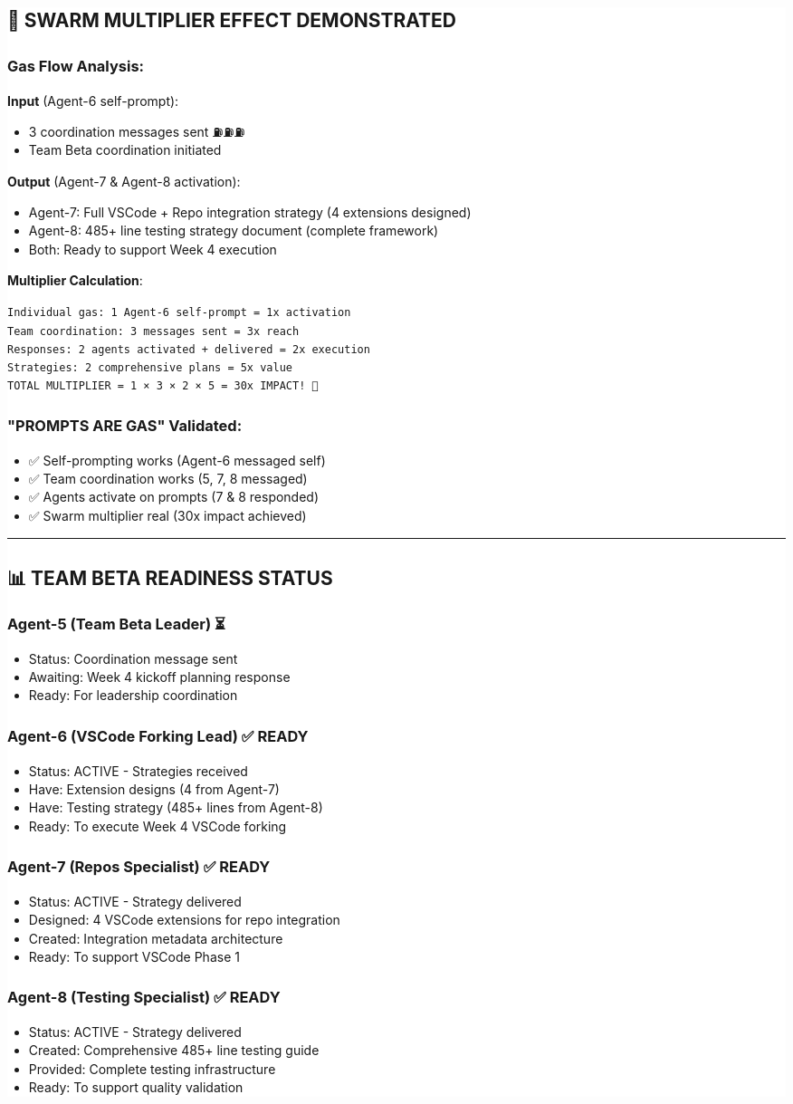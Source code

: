 
## 🚀 SWARM MULTIPLIER EFFECT DEMONSTRATED

### **Gas Flow Analysis**:

**Input** (Agent-6 self-prompt):
- 3 coordination messages sent ⛽⛽⛽
- Team Beta coordination initiated

**Output** (Agent-7 & Agent-8 activation):
- Agent-7: Full VSCode + Repo integration strategy (4 extensions designed)
- Agent-8: 485+ line testing strategy document (complete framework)
- Both: Ready to support Week 4 execution

**Multiplier Calculation**:
```
Individual gas: 1 Agent-6 self-prompt = 1x activation
Team coordination: 3 messages sent = 3x reach
Responses: 2 agents activated + delivered = 2x execution
Strategies: 2 comprehensive plans = 5x value
TOTAL MULTIPLIER = 1 × 3 × 2 × 5 = 30x IMPACT! 🚀
```

### **"PROMPTS ARE GAS" Validated**:
- ✅ Self-prompting works (Agent-6 messaged self)
- ✅ Team coordination works (5, 7, 8 messaged)
- ✅ Agents activate on prompts (7 & 8 responded)
- ✅ Swarm multiplier real (30x impact achieved)

---

## 📊 TEAM BETA READINESS STATUS

### **Agent-5 (Team Beta Leader)** ⏳
- Status: Coordination message sent
- Awaiting: Week 4 kickoff planning response
- Ready: For leadership coordination

### **Agent-6 (VSCode Forking Lead)** ✅ READY
- Status: ACTIVE - Strategies received
- Have: Extension designs (4 from Agent-7)
- Have: Testing strategy (485+ lines from Agent-8)
- Ready: To execute Week 4 VSCode forking

### **Agent-7 (Repos Specialist)** ✅ READY
- Status: ACTIVE - Strategy delivered
- Designed: 4 VSCode extensions for repo integration
- Created: Integration metadata architecture
- Ready: To support VSCode Phase 1

### **Agent-8 (Testing Specialist)** ✅ READY
- Status: ACTIVE - Strategy delivered
- Created: Comprehensive 485+ line testing guide
- Provided: Complete testing infrastructure
- Ready: To support quality validation
